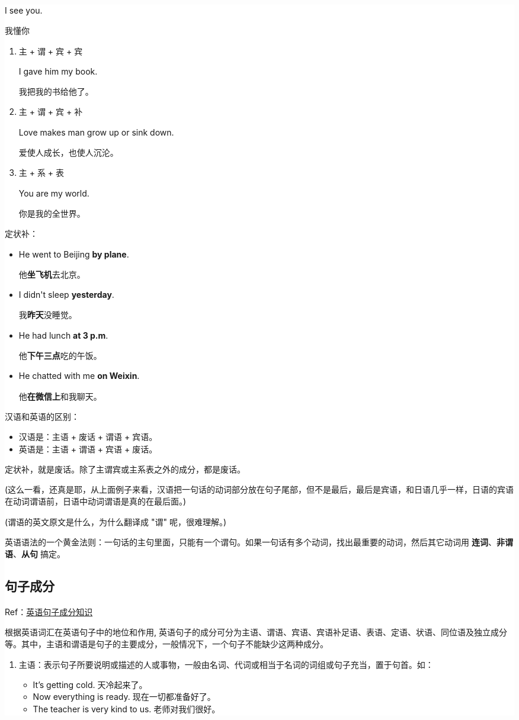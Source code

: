    I see you.

   我懂你

1. 主 + 谓 + 宾 + 宾

   I gave him my book.

   我把我的书给他了。

1. 主 + 谓 + 宾 + 补

   Love makes man grow up or sink down.

   爱使人成长，也使人沉沦。

1. 主 + 系 + 表

   You are my world.

   你是我的全世界。

定状补：

- He went to Beijing **by plane**.

  他**坐飞机**去北京。

- I didn't sleep **yesterday**.

  我**昨天**没睡觉。

- He had lunch **at 3 p.m**.

  他**下午三点**吃的午饭。

- He chatted with me **on Weixin**.

  他**在微信上**和我聊天。

汉语和英语的区别：

- 汉语是：主语 + 废话 + 谓语 + 宾语。
- 英语是：主语 + 谓语 + 宾语 + 废话。

定状补，就是废话。除了主谓宾或主系表之外的成分，都是废话。

(这么一看，还真是耶，从上面例子来看，汉语把一句话的动词部分放在句子尾部，但不是最后，最后是宾语，和日语几乎一样，日语的宾语在动词谓语前，日语中动词谓语是真的在最后面。)

(谓语的英文原文是什么，为什么翻译成 "谓" 呢，很难理解。)

英语语法的一个黄金法则：一句话的主句里面，只能有一个谓句。如果一句话有多个动词，找出最重要的动词，然后其它动词用 **连词**、**非谓语**、**从句** 搞定。

## 句子成分

Ref：[英语句子成分知识](http://www.yygrammar.com/Article/200805/295.html)

根据英语词汇在英语句子中的地位和作用, 英语句子的成分可分为主语、谓语、宾语、宾语补足语、表语、定语、状语、同位语及独立成分等。其中，主语和谓语是句子的主要成分，一般情况下，一个句子不能缺少这两种成分。

1. 主语：表示句子所要说明或描述的人或事物，一般由名词、代词或相当于名词的词组或句子充当，置于句首。如：

   - It’s getting cold. 天冷起来了。
   - Now everything is ready. 现在一切都准备好了。
   - The teacher is very kind to us. 老师对我们很好。
